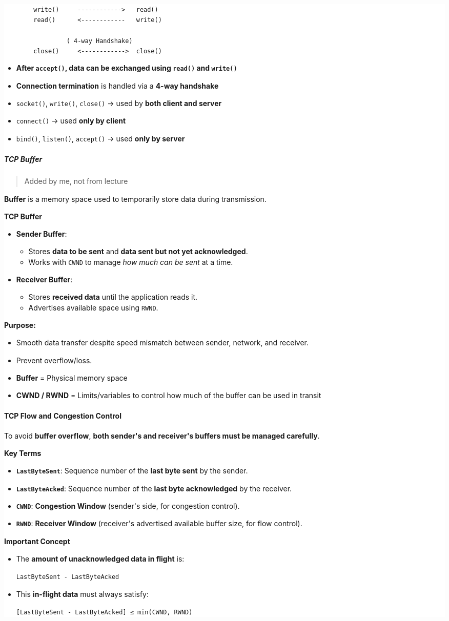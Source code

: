 ```
		write()     ------------>   read()
		read()      <------------   write()

                 ( 4-way Handshake)
		close()		<------------>	close()
```

- **After `accept()`, data can be exchanged using `read()` and `write()`**
- **Connection termination** is handled via a **4-way handshake**

- `socket()`, `write()`, `close()` → used by **both client and server**
- `connect()` → used **only by client**
- `bind()`, `listen()`, `accept()` → used **only by server**


##### **TCP Buffer**

> Added by me, not from lecture

**Buffer** is a memory space used to temporarily store data during transmission.

**TCP Buffer**
- **Sender Buffer**:
    - Stores **data to be sent** and **data sent but not yet acknowledged**.
    - Works with `CWND` to manage _how much can be sent_ at a time.
        
- **Receiver Buffer**:
    - Stores **received data** until the application reads it.
    - Advertises available space using `RWND`.

**Purpose:**
- Smooth data transfer despite speed mismatch between sender, network, and receiver.
- Prevent overflow/loss.

- **Buffer** = Physical memory space
- **CWND / RWND** = Limits/variables to control how much of the buffer can be used in transit


#### **TCP Flow and Congestion Control**

To avoid **buffer overflow**, **both sender's and receiver's buffers must be managed carefully**.

**Key Terms**
- **`LastByteSent`**: Sequence number of the **last byte sent** by the sender.
    
- **`LastByteAcked`**: Sequence number of the **last byte acknowledged** by the receiver.
    
- **`CWND`**: **Congestion Window** (sender's side, for congestion control).

- **`RWND`**: **Receiver Window** (receiver's advertised available buffer size, for flow control).
    
**Important Concept**

- The **amount of unacknowledged data in flight** is:
    ```
    LastByteSent - LastByteAcked
    ```
    
- This **in-flight data** must always satisfy:
    ```
    [LastByteSent - LastByteAcked] ≤ min(CWND, RWND)
    ```
    